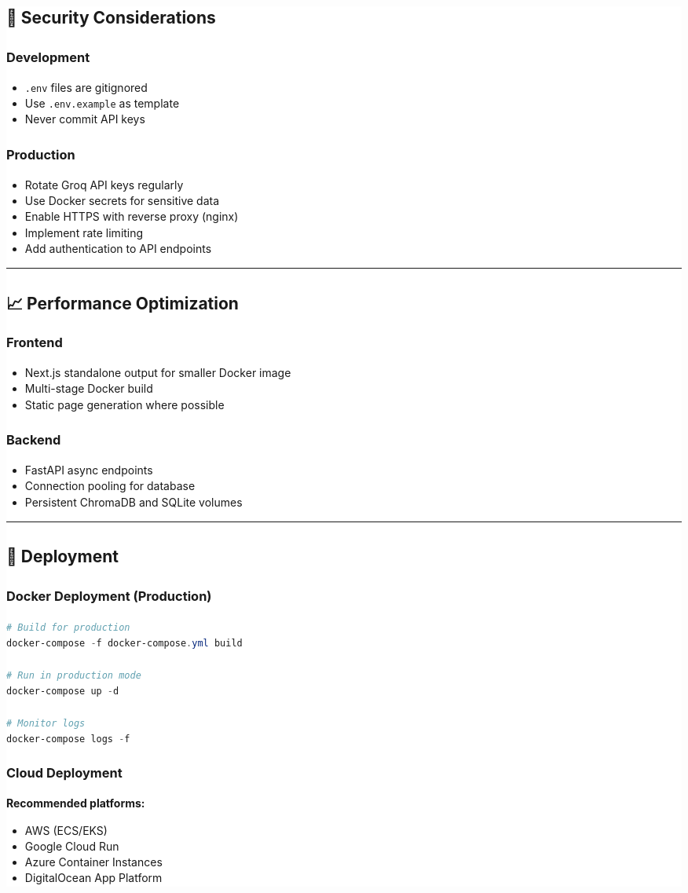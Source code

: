 
## 🔐 Security Considerations

### Development
- `.env` files are gitignored
- Use `.env.example` as template
- Never commit API keys

### Production
- Rotate Groq API keys regularly
- Use Docker secrets for sensitive data
- Enable HTTPS with reverse proxy (nginx)
- Implement rate limiting
- Add authentication to API endpoints

---

## 📈 Performance Optimization

### Frontend
- Next.js standalone output for smaller Docker image
- Multi-stage Docker build
- Static page generation where possible

### Backend
- FastAPI async endpoints
- Connection pooling for database
- Persistent ChromaDB and SQLite volumes

---

## 🚀 Deployment

### Docker Deployment (Production)

```powershell
# Build for production
docker-compose -f docker-compose.yml build

# Run in production mode
docker-compose up -d

# Monitor logs
docker-compose logs -f
```

### Cloud Deployment

**Recommended platforms:**
- AWS (ECS/EKS)
- Google Cloud Run
- Azure Container Instances
- DigitalOcean App Platform
